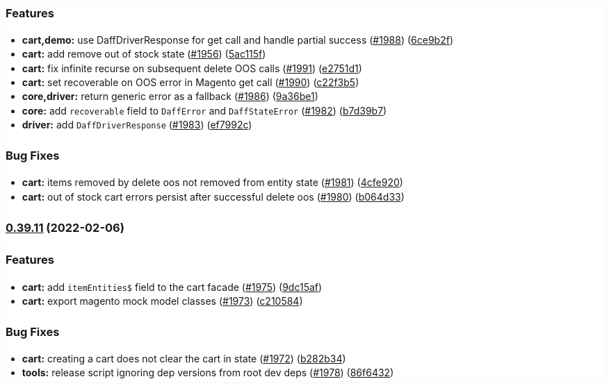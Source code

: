 
### Features

* **cart,demo:** use DaffDriverResponse for get call and handle partial success ([#1988](https://github.com/graycoreio/daffodil/issues/1988)) ([6ce9b2f](https://github.com/graycoreio/daffodil/commit/6ce9b2fe1d5f8d4389e38d03c1022a54ca228b55))
* **cart:** add remove out of stock state ([#1956](https://github.com/graycoreio/daffodil/issues/1956)) ([5ac115f](https://github.com/graycoreio/daffodil/commit/5ac115ff9be130a0311789231675a8eed4397194))
* **cart:** fix infinite recurse on subsequent delete OOS calls ([#1991](https://github.com/graycoreio/daffodil/issues/1991)) ([e2751d1](https://github.com/graycoreio/daffodil/commit/e2751d12c16b6dfb2a7d8b734c9faa23670a2a6f))
* **cart:** set recoverable on OOS error in Magento get call ([#1990](https://github.com/graycoreio/daffodil/issues/1990)) ([c22f3b5](https://github.com/graycoreio/daffodil/commit/c22f3b54edd2601acb0154f724a2dae8c2fc7851))
* **core,driver:** return generic error as a fallback ([#1986](https://github.com/graycoreio/daffodil/issues/1986)) ([9a36be1](https://github.com/graycoreio/daffodil/commit/9a36be1406bb5e0f76040f30b3b6bf78e656d049))
* **core:** add `recoverable` field to `DaffError` and `DaffStateError` ([#1982](https://github.com/graycoreio/daffodil/issues/1982)) ([b7d39b7](https://github.com/graycoreio/daffodil/commit/b7d39b73c5a745cdadd5e377a7b4931bb15c8664))
* **driver:** add `DaffDriverResponse` ([#1983](https://github.com/graycoreio/daffodil/issues/1983)) ([ef7992c](https://github.com/graycoreio/daffodil/commit/ef7992cd1789b084686bce41e376c834fb2020cb))


### Bug Fixes

* **cart:** items removed by delete oos not removed from entity state ([#1981](https://github.com/graycoreio/daffodil/issues/1981)) ([4cfe920](https://github.com/graycoreio/daffodil/commit/4cfe9202360b550b1e71450237dd8195adab9dc1))
* **cart:** out of stock cart errors persist after successful delete oos ([#1980](https://github.com/graycoreio/daffodil/issues/1980)) ([b064d33](https://github.com/graycoreio/daffodil/commit/b064d3344a532da5bf5788394ac25d5c2bdbffd6))

### [0.39.11](https://github.com/graycoreio/daffodil/compare/v0.39.10...v0.39.11) (2022-02-06)


### Features

* **cart:** add `itemEntities$` field to the cart facade ([#1975](https://github.com/graycoreio/daffodil/issues/1975)) ([9dc15af](https://github.com/graycoreio/daffodil/commit/9dc15af75abb0968a4aaa265cfef660df6ded1eb))
* **cart:** export magento mock model classes ([#1973](https://github.com/graycoreio/daffodil/issues/1973)) ([c210584](https://github.com/graycoreio/daffodil/commit/c21058430be3bc46c94098a840cd8bf52b307573))


### Bug Fixes

* **cart:** creating a cart does not clear the cart in state ([#1972](https://github.com/graycoreio/daffodil/issues/1972)) ([b282b34](https://github.com/graycoreio/daffodil/commit/b282b342bccc655b9ab2dc8a3504d34f70fc74b5))
* **tools:** release script ignoring dep versions from root dev deps ([#1978](https://github.com/graycoreio/daffodil/issues/1978)) ([86f6432](https://github.com/graycoreio/daffodil/commit/86f6432a84c9742fea370a790b2d195bdbd44618))
